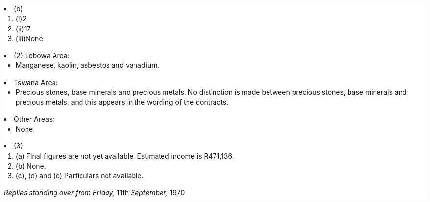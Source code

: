 <li>(b)

<ol>

<li>(i)2</li>

<li>(ii)17</li>

<li>(iii)None</li>

</ol>

</li>

<li>(2) Lebowa Area:

<ul>

<li>Manganese, kaolin, asbestos and vanadium.</li>

</ul>

</li>

<li>Tswana Area:

<ul>

<li>Precious stones, base minerals and precious metals. No distinction is made between precious stones, base minerals and precious metals, and this appears in the wording of the contracts.</li>

</ul>

</li>

<li>Other Areas:

<ul>

<li>None.</li>

</ul>

</li>

<li>(3)

<ol>

<li>(a) Final figures are not yet available. Estimated income is R471,136.</li>

<li>(b) None.</li>

<li>(c), (d) and (e) Particulars not available.</li>

</ol>

</li>

</ol>

</answer>

<p><i>Replies standing over from Friday,</i> 11th <i>September,</i> 1970</p>
